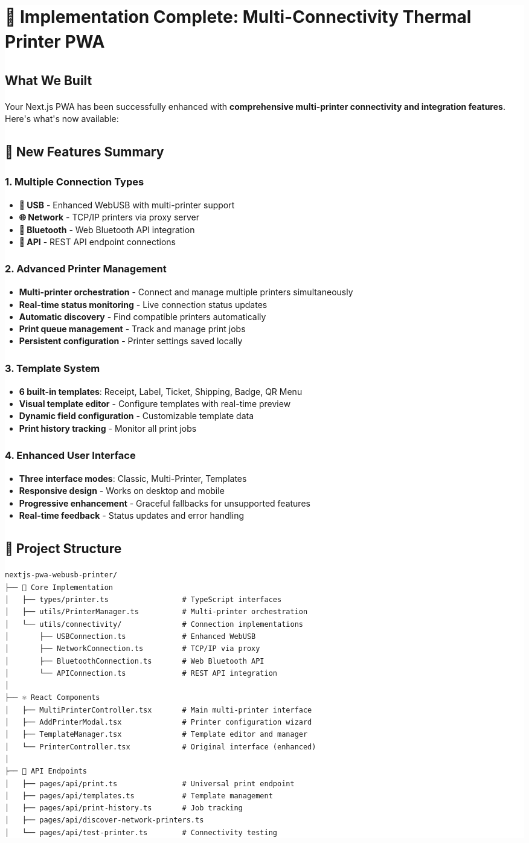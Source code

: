 # 🎉 Implementation Complete: Multi-Connectivity Thermal Printer PWA

## What We Built

Your Next.js PWA has been successfully enhanced with **comprehensive multi-printer connectivity and integration features**. Here's what's now available:

## 🚀 New Features Summary

### 1. **Multiple Connection Types**
- **🔌 USB** - Enhanced WebUSB with multi-printer support
- **🌐 Network** - TCP/IP printers via proxy server  
- **📶 Bluetooth** - Web Bluetooth API integration
- **🔗 API** - REST API endpoint connections

### 2. **Advanced Printer Management**
- **Multi-printer orchestration** - Connect and manage multiple printers simultaneously
- **Real-time status monitoring** - Live connection status updates
- **Automatic discovery** - Find compatible printers automatically
- **Print queue management** - Track and manage print jobs
- **Persistent configuration** - Printer settings saved locally

### 3. **Template System**
- **6 built-in templates**: Receipt, Label, Ticket, Shipping, Badge, QR Menu
- **Visual template editor** - Configure templates with real-time preview
- **Dynamic field configuration** - Customizable template data
- **Print history tracking** - Monitor all print jobs

### 4. **Enhanced User Interface**
- **Three interface modes**: Classic, Multi-Printer, Templates
- **Responsive design** - Works on desktop and mobile
- **Progressive enhancement** - Graceful fallbacks for unsupported features
- **Real-time feedback** - Status updates and error handling

## 📁 Project Structure

```
nextjs-pwa-webusb-printer/
├── 🎯 Core Implementation
│   ├── types/printer.ts                 # TypeScript interfaces
│   ├── utils/PrinterManager.ts          # Multi-printer orchestration
│   └── utils/connectivity/              # Connection implementations
│       ├── USBConnection.ts             # Enhanced WebUSB
│       ├── NetworkConnection.ts         # TCP/IP via proxy
│       ├── BluetoothConnection.ts       # Web Bluetooth API
│       └── APIConnection.ts             # REST API integration
│
├── ⚛️ React Components
│   ├── MultiPrinterController.tsx       # Main multi-printer interface
│   ├── AddPrinterModal.tsx              # Printer configuration wizard
│   ├── TemplateManager.tsx              # Template editor and manager
│   └── PrinterController.tsx            # Original interface (enhanced)
│
├── 🔗 API Endpoints
│   ├── pages/api/print.ts               # Universal print endpoint
│   ├── pages/api/templates.ts           # Template management
│   ├── pages/api/print-history.ts       # Job tracking
│   ├── pages/api/discover-network-printers.ts
│   └── pages/api/test-printer.ts        # Connectivity testing
```